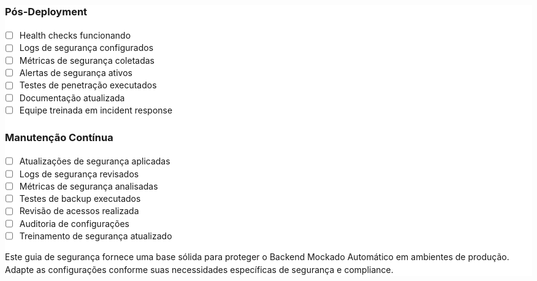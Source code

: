 ### Pós-Deployment
- [ ] Health checks funcionando
- [ ] Logs de segurança configurados
- [ ] Métricas de segurança coletadas
- [ ] Alertas de segurança ativos
- [ ] Testes de penetração executados
- [ ] Documentação atualizada
- [ ] Equipe treinada em incident response

### Manutenção Contínua
- [ ] Atualizações de segurança aplicadas
- [ ] Logs de segurança revisados
- [ ] Métricas de segurança analisadas
- [ ] Testes de backup executados
- [ ] Revisão de acessos realizada
- [ ] Auditoria de configurações
- [ ] Treinamento de segurança atualizado

Este guia de segurança fornece uma base sólida para proteger o Backend Mockado Automático em ambientes de produção. Adapte as configurações conforme suas necessidades específicas de segurança e compliance.